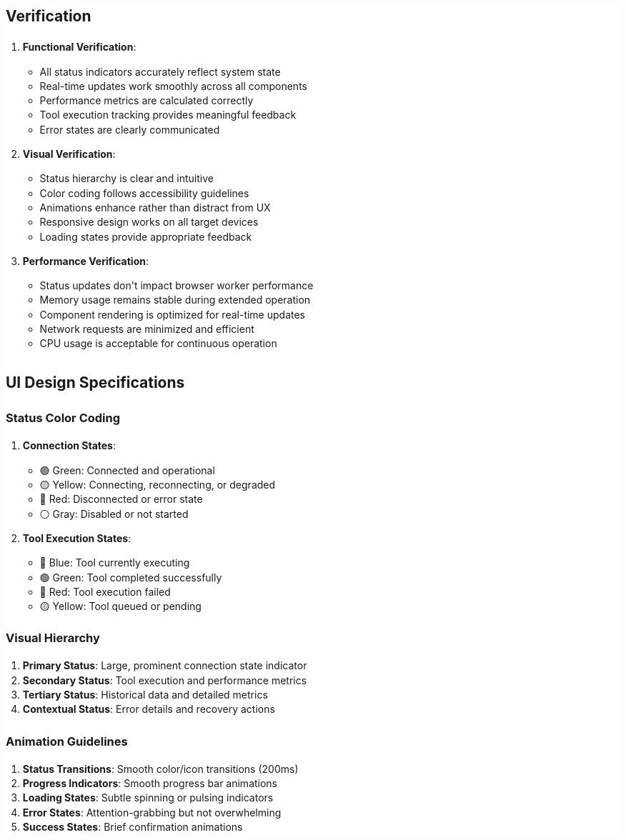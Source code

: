 ## Verification

1. **Functional Verification**:
   - All status indicators accurately reflect system state
   - Real-time updates work smoothly across all components
   - Performance metrics are calculated correctly
   - Tool execution tracking provides meaningful feedback
   - Error states are clearly communicated

2. **Visual Verification**:
   - Status hierarchy is clear and intuitive
   - Color coding follows accessibility guidelines
   - Animations enhance rather than distract from UX
   - Responsive design works on all target devices
   - Loading states provide appropriate feedback

3. **Performance Verification**:
   - Status updates don't impact browser worker performance
   - Memory usage remains stable during extended operation
   - Component rendering is optimized for real-time updates
   - Network requests are minimized and efficient
   - CPU usage is acceptable for continuous operation

## UI Design Specifications

### Status Color Coding
1. **Connection States**:
   - 🟢 Green: Connected and operational
   - 🟡 Yellow: Connecting, reconnecting, or degraded
   - 🔴 Red: Disconnected or error state
   - ⚪ Gray: Disabled or not started

2. **Tool Execution States**:
   - 🔵 Blue: Tool currently executing
   - 🟢 Green: Tool completed successfully
   - 🔴 Red: Tool execution failed
   - 🟡 Yellow: Tool queued or pending

### Visual Hierarchy
1. **Primary Status**: Large, prominent connection state indicator
2. **Secondary Status**: Tool execution and performance metrics
3. **Tertiary Status**: Historical data and detailed metrics
4. **Contextual Status**: Error details and recovery actions

### Animation Guidelines
1. **Status Transitions**: Smooth color/icon transitions (200ms)
2. **Progress Indicators**: Smooth progress bar animations
3. **Loading States**: Subtle spinning or pulsing indicators
4. **Error States**: Attention-grabbing but not overwhelming
5. **Success States**: Brief confirmation animations
